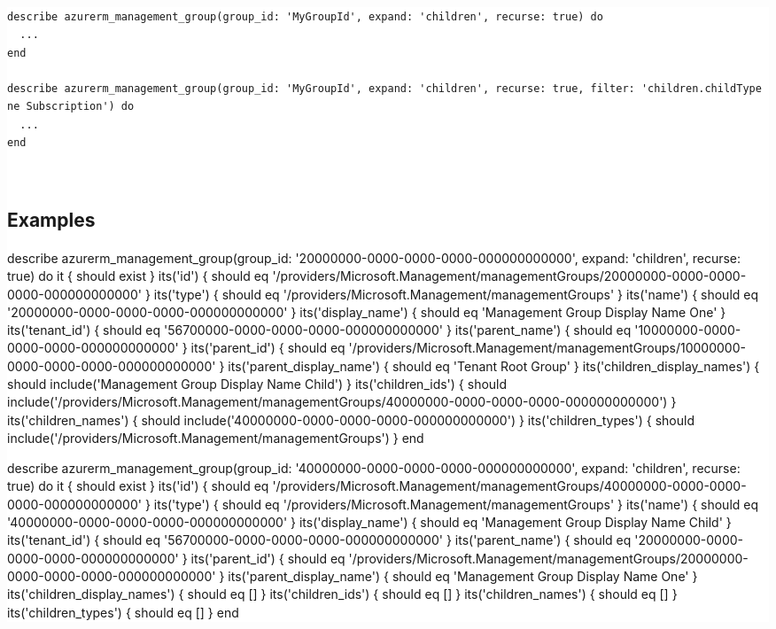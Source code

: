     describe azurerm_management_group(group_id: 'MyGroupId', expand: 'children', recurse: true) do
      ...
    end

    describe azurerm_management_group(group_id: 'MyGroupId', expand: 'children', recurse: true, filter: 'children.childType ne Subscription') do
      ...
    end

<br />

## Examples

  describe azurerm_management_group(group_id: '20000000-0000-0000-0000-000000000000', expand: 'children', recurse: true) do
    it                            { should exist }
    its('id')                     { should eq '/providers/Microsoft.Management/managementGroups/20000000-0000-0000-0000-000000000000' }
    its('type')                   { should eq '/providers/Microsoft.Management/managementGroups' }
    its('name')                   { should eq '20000000-0000-0000-0000-000000000000' }
    its('display_name')           { should eq 'Management Group Display Name One' }
    its('tenant_id')              { should eq '56700000-0000-0000-0000-000000000000' }
    its('parent_name')            { should eq '10000000-0000-0000-0000-000000000000' }
    its('parent_id')              { should eq '/providers/Microsoft.Management/managementGroups/10000000-0000-0000-0000-000000000000' }
    its('parent_display_name')    { should eq 'Tenant Root Group' }
    its('children_display_names') { should include('Management Group Display Name Child') }
    its('children_ids')           { should include('/providers/Microsoft.Management/managementGroups/40000000-0000-0000-0000-000000000000') }
    its('children_names')         { should include('40000000-0000-0000-0000-000000000000') }
    its('children_types')         { should include('/providers/Microsoft.Management/managementGroups') }
  end

  describe azurerm_management_group(group_id: '40000000-0000-0000-0000-000000000000', expand: 'children', recurse: true) do
    it                            { should exist }
    its('id')                     { should eq '/providers/Microsoft.Management/managementGroups/40000000-0000-0000-0000-000000000000' }
    its('type')                   { should eq '/providers/Microsoft.Management/managementGroups' }
    its('name')                   { should eq '40000000-0000-0000-0000-000000000000' }
    its('display_name')           { should eq 'Management Group Display Name Child' }
    its('tenant_id')              { should eq '56700000-0000-0000-0000-000000000000' }
    its('parent_name')            { should eq '20000000-0000-0000-0000-000000000000' }
    its('parent_id')              { should eq '/providers/Microsoft.Management/managementGroups/20000000-0000-0000-0000-000000000000' }
    its('parent_display_name')    { should eq 'Management Group Display Name One' }
    its('children_display_names') { should eq [] }
    its('children_ids')           { should eq [] }
    its('children_names')         { should eq [] }
    its('children_types')         { should eq [] }
  end
